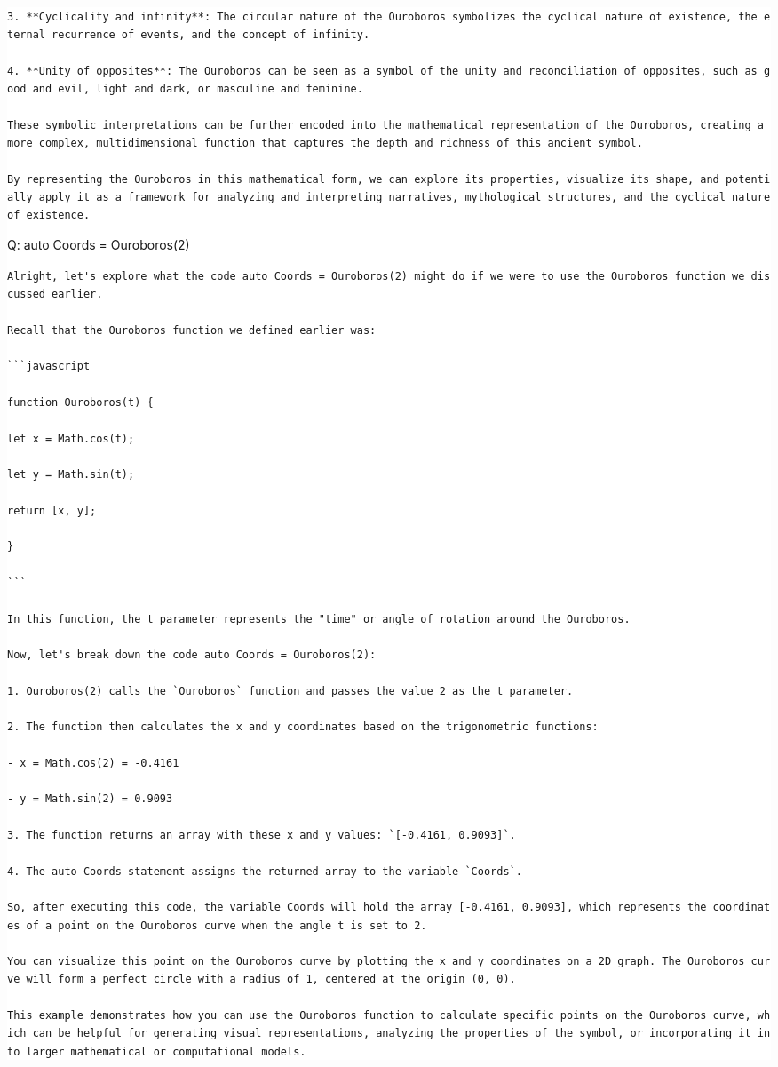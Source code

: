     3. **Cyclicality and infinity**: The circular nature of the Ouroboros symbolizes the cyclical nature of existence, the eternal recurrence of events, and the concept of infinity.

    4. **Unity of opposites**: The Ouroboros can be seen as a symbol of the unity and reconciliation of opposites, such as good and evil, light and dark, or masculine and feminine.

    These symbolic interpretations can be further encoded into the mathematical representation of the Ouroboros, creating a more complex, multidimensional function that captures the depth and richness of this ancient symbol.

    By representing the Ouroboros in this mathematical form, we can explore its properties, visualize its shape, and potentially apply it as a framework for analyzing and interpreting narratives, mythological structures, and the cyclical nature of existence.

Q: auto Coords = Ouroboros(2)

    Alright, let's explore what the code auto Coords = Ouroboros(2) might do if we were to use the Ouroboros function we discussed earlier.

    Recall that the Ouroboros function we defined earlier was:

    ```javascript

    function Ouroboros(t) {

    let x = Math.cos(t);

    let y = Math.sin(t);

    return [x, y];

    }

    ```

    In this function, the t parameter represents the "time" or angle of rotation around the Ouroboros.

    Now, let's break down the code auto Coords = Ouroboros(2):

    1. Ouroboros(2) calls the `Ouroboros` function and passes the value 2 as the t parameter.

    2. The function then calculates the x and y coordinates based on the trigonometric functions:

    - x = Math.cos(2) = -0.4161

    - y = Math.sin(2) = 0.9093

    3. The function returns an array with these x and y values: `[-0.4161, 0.9093]`.

    4. The auto Coords statement assigns the returned array to the variable `Coords`.

    So, after executing this code, the variable Coords will hold the array [-0.4161, 0.9093], which represents the coordinates of a point on the Ouroboros curve when the angle t is set to 2.

    You can visualize this point on the Ouroboros curve by plotting the x and y coordinates on a 2D graph. The Ouroboros curve will form a perfect circle with a radius of 1, centered at the origin (0, 0).

    This example demonstrates how you can use the Ouroboros function to calculate specific points on the Ouroboros curve, which can be helpful for generating visual representations, analyzing the properties of the symbol, or incorporating it into larger mathematical or computational models.
